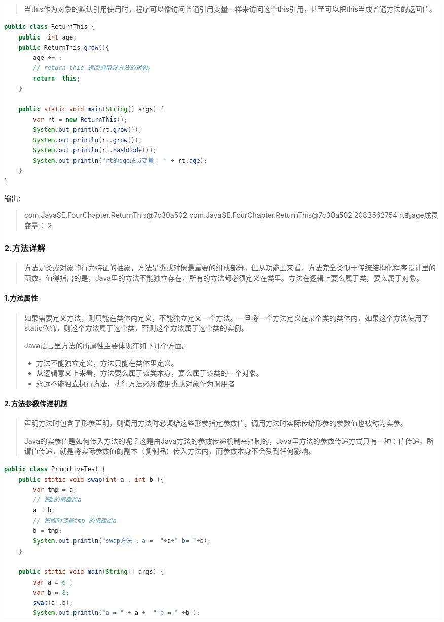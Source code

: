 > 当this作为对象的默认引用使用时，程序可以像访问普通引用变量一样来访问这个this引用，甚至可以把this当成普通方法的返回值。

```java
public class ReturnThis {
    public  int age;
    public ReturnThis grow(){
        age ++ ;
        // return this 返回调用该方法的对象。
        return  this;
    }

    public static void main(String[] args) {
        var rt = new ReturnThis();
        System.out.println(rt.grow());
        System.out.println(rt.grow());
        System.out.println(rt.hashCode());
        System.out.println("rt的age成员变量： " + rt.age);
    }
}
```

输出:

> com.JavaSE.FourChapter.ReturnThis@7c30a502
> com.JavaSE.FourChapter.ReturnThis@7c30a502
> 2083562754
> rt的age成员变量： 2



### 2.方法详解

> 方法是类或对象的行为特征的抽象，方法是类或对象最重要的组成部分。但从功能上来看，方法完全类似于传统结构化程序设计里的函数。值得指出的是，Java里的方法不能独立存在，所有的方法都必须定义在类里。方法在逻辑上要么属于类，要么属于对象。

#### 1.方法属性

> 如果需要定义方法，则只能在类体内定义，不能独立定义一个方法。一旦将一个方法定义在某个类的类体内，如果这个方法使用了static修饰，则这个方法属于这个类，否则这个方法属于这个类的实例。
>
> Java语言里方法的所属性主要体现在如下几个方面。
>
> + 方法不能独立定义，方法只能在类体里定义。
> + 从逻辑意义上来看，方法要么属于该类本身，要么属于该类的一个对象。
> +  永远不能独立执行方法，执行方法必须使用类或对象作为调用者

#### 2.方法参数传递机制

> 声明方法时包含了形参声明，则调用方法时必须给这些形参指定参数值，调用方法时实际传给形参的参数值也被称为实参。
>
> Java的实参值是如何传入方法的呢？这是由Java方法的参数传递机制来控制的，Java里方法的参数传递方式只有一种：值传递。所谓值传递，就是将实际参数值的副本（复制品）传入方法内，而参数本身不会受到任何影响。

```java
public class PrimitiveTest {
    public static void swap(int a , int b ){
        var tmp = a;
        // 把b的值赋给a
        a = b;
        // 把临时变量tmp 的值赋给a
        b = tmp;
        System.out.println("swap方法 ，a =  "+a+" b= "+b);
    }

    public static void main(String[] args) {
        var a = 6 ;
        var b = 8;
        swap(a ,b);
        System.out.println("a = " + a +  " b = " +b );
```